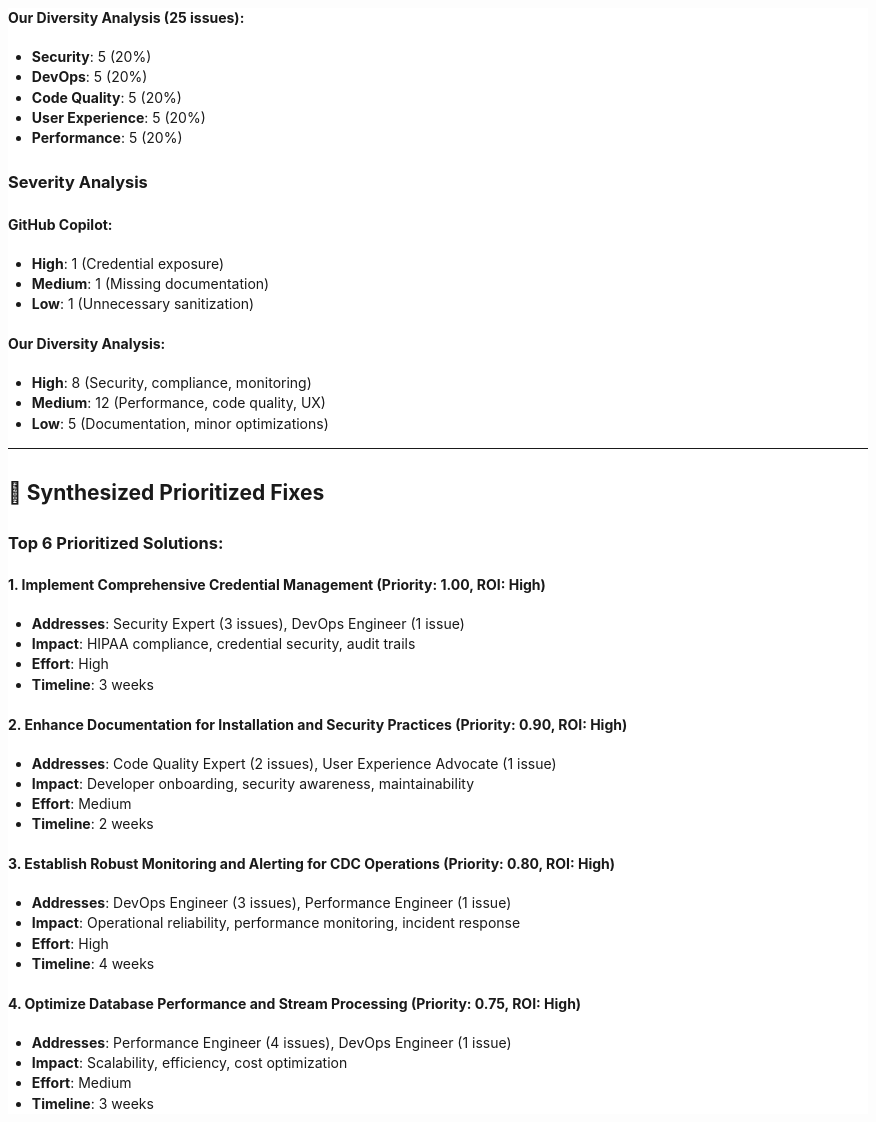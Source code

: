 #### Our Diversity Analysis (25 issues):
- **Security**: 5 (20%)
- **DevOps**: 5 (20%)
- **Code Quality**: 5 (20%)
- **User Experience**: 5 (20%)
- **Performance**: 5 (20%)

### Severity Analysis

#### GitHub Copilot:
- **High**: 1 (Credential exposure)
- **Medium**: 1 (Missing documentation)
- **Low**: 1 (Unnecessary sanitization)

#### Our Diversity Analysis:
- **High**: 8 (Security, compliance, monitoring)
- **Medium**: 12 (Performance, code quality, UX)
- **Low**: 5 (Documentation, minor optimizations)

---

## 🎯 Synthesized Prioritized Fixes

### Top 6 Prioritized Solutions:

#### 1. **Implement Comprehensive Credential Management** (Priority: 1.00, ROI: High)
- **Addresses**: Security Expert (3 issues), DevOps Engineer (1 issue)
- **Impact**: HIPAA compliance, credential security, audit trails
- **Effort**: High
- **Timeline**: 3 weeks

#### 2. **Enhance Documentation for Installation and Security Practices** (Priority: 0.90, ROI: High)
- **Addresses**: Code Quality Expert (2 issues), User Experience Advocate (1 issue)
- **Impact**: Developer onboarding, security awareness, maintainability
- **Effort**: Medium
- **Timeline**: 2 weeks

#### 3. **Establish Robust Monitoring and Alerting for CDC Operations** (Priority: 0.80, ROI: High)
- **Addresses**: DevOps Engineer (3 issues), Performance Engineer (1 issue)
- **Impact**: Operational reliability, performance monitoring, incident response
- **Effort**: High
- **Timeline**: 4 weeks

#### 4. **Optimize Database Performance and Stream Processing** (Priority: 0.75, ROI: High)
- **Addresses**: Performance Engineer (4 issues), DevOps Engineer (1 issue)
- **Impact**: Scalability, efficiency, cost optimization
- **Effort**: Medium
- **Timeline**: 3 weeks
